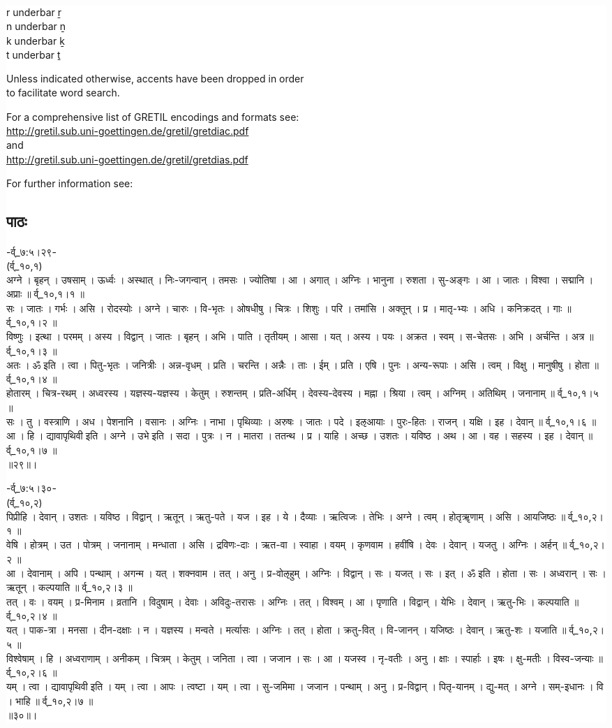 r underbar  ṟ    
n underbar  ṉ    
k underbar  ḵ    
t underbar  ṯ    
  
  
  
Unless indicated otherwise, accents have been dropped in order   
to facilitate word search.  
  
For a comprehensive list of GRETIL encodings and formats see:  
http://gretil.sub.uni-goettingen.de/gretil/gretdiac.pdf  
and  
http://gretil.sub.uni-goettingen.de/gretil/gretdias.pdf  
  
For further information see:

## पाठः


-र्व्_७:५।२९-  
(र्व्_१०,१)  
अग्ने । बृहन् । उषसाम् । ऊर्ध्वः । अस्थात् । निः-जगन्वान् । तमसः । ज्योतिषा । आ । अगात् । अग्निः । भानुना । रुशता । सु-अङ्गः । आ । जातः । विश्वा । सद्मानि । अप्राः ॥ र्व्_१०,१।१ ॥  
सः । जातः । गर्भः । असि । रोदस्योः । अग्ने । चारुः । वि-भृतः । ओषधीषु । चित्रः । शिशुः । परि । तमांसि । अक्तून् । प्र । मातृ-भ्यः । अधि । कनिक्रदत् । गाः ॥ र्व्_१०,१।२ ॥  
विष्णुः । इत्था । परमम् । अस्य । विद्वान् । जातः । बृहन् । अभि । पाति । तृतीयम् । आसा । यत् । अस्य । पयः । अक्रत । स्वम् । स-चेतसः । अभि । अर्चन्ति । अत्र ॥ र्व्_१०,१।३ ॥  
अतः । ॐ इति । त्वा । पितु-भृतः । जनित्रीः । अन्न-वृधम् । प्रति । चरन्ति । अन्नैः । ताः । ईम् । प्रति । एषि । पुनः । अन्य-रूपाः । असि । त्वम् । विक्षु । मानुषीषु । होता ॥ र्व्_१०,१।४ ॥  
होतारम् । चित्र-रथम् । अध्वरस्य । यज्ञस्य-यज्ञस्य । केतुम् । रुशन्तम् । प्रति-अर्धिम् । देवस्य-देवस्य । मह्ना । श्रिया । त्वम् । अग्निम् । अतिथिम् । जनानाम् ॥ र्व्_१०,१।५ ॥  
सः । तु । वस्त्राणि । अध । पेशनानि । वसानः । अग्निः । नाभा । पृथिव्याः । अरुषः । जातः । पदे । इऌआयाः । पुरः-हितः । राजन् । यक्षि । इह । देवान् ॥ र्व्_१०,१।६ ॥  
आ । हि । द्यावापृथिवी इति । अग्ने । उभे इति । सदा । पुत्रः । न । मातरा । ततन्थ । प्र । याहि । अच्छ । उशतः । यविष्ठ । अथ । आ । वह । सहस्य । इह । देवान् ॥ र्व्_१०,१।७ ॥  
॥२९॥।  
    
-र्व्_७:५।३०-  
(र्व्_१०,२)  
पिप्रीहि । देवान् । उशतः । यविष्ठ । विद्वान् । ऋतून् । ऋतु-पते । यज । इह । ये । दैव्याः । ऋत्विजः । तेभिः । अग्ने । त्वम् । होतृॠणाम् । असि । आयजिष्ठः ॥ र्व्_१०,२।१ ॥  
वेषि । होत्रम् । उत । पोत्रम् । जनानाम् । मन्धाता । असि । द्रविणः-दाः । ऋत-वा । स्वाहा । वयम् । कृणवाम । हवींषि । देवः । देवान् । यजतु । अग्निः । अर्हन् ॥ र्व्_१०,२।२ ॥  
आ । देवानाम् । अपि । पन्थाम् । अगन्म । यत् । शक्नवाम । तत् । अनु । प्र-वोऌहुम् । अग्निः । विद्वान् । सः । यजत् । सः । इत् । ॐ इति । होता । सः । अध्वरान् । सः । ऋतून् । कल्पयाति ॥ र्व्_१०,२।३ ॥  
तत् । वः । वयम् । प्र-मिनाम । व्रतानि । विदुषाम् । देवाः । अविदुः-तरासः । अग्निः । तत् । विश्वम् । आ । पृणाति । विद्वान् । येभिः । देवान् । ऋतु-भिः । कल्पयाति ॥ र्व्_१०,२।४ ॥  
यत् । पाक-त्रा । मनसा । दीन-दक्षाः । न । यज्ञस्य । मन्वते । मर्त्यासः । अग्निः । तत् । होता । क्रतु-वित् । वि-जानन् । यजिष्ठः । देवान् । ऋतु-शः । यजाति ॥ र्व्_१०,२।५ ॥  
विश्वेषाम् । हि । अध्वराणाम् । अनीकम् । चित्रम् । केतुम् । जनिता । त्वा । जजान । सः । आ । यजस्व । नृ-वतीः । अनु । क्षाः । स्पार्हाः । इषः । क्षु-मतीः । विस्व-जन्याः ॥ र्व्_१०,२।६ ॥  
यम् । त्वा । द्यावापृथिवी इति । यम् । त्वा । आपः । त्वष्टा । यम् । त्वा । सु-जमिमा । जजान । पन्थाम् । अनु । प्र-विद्वान् । पितृ-यानम् । द्यु-मत् । अग्ने । सम्-इधानः । वि । भाहि ॥ र्व्_१०,२।७ ॥  
॥३०॥।  
    